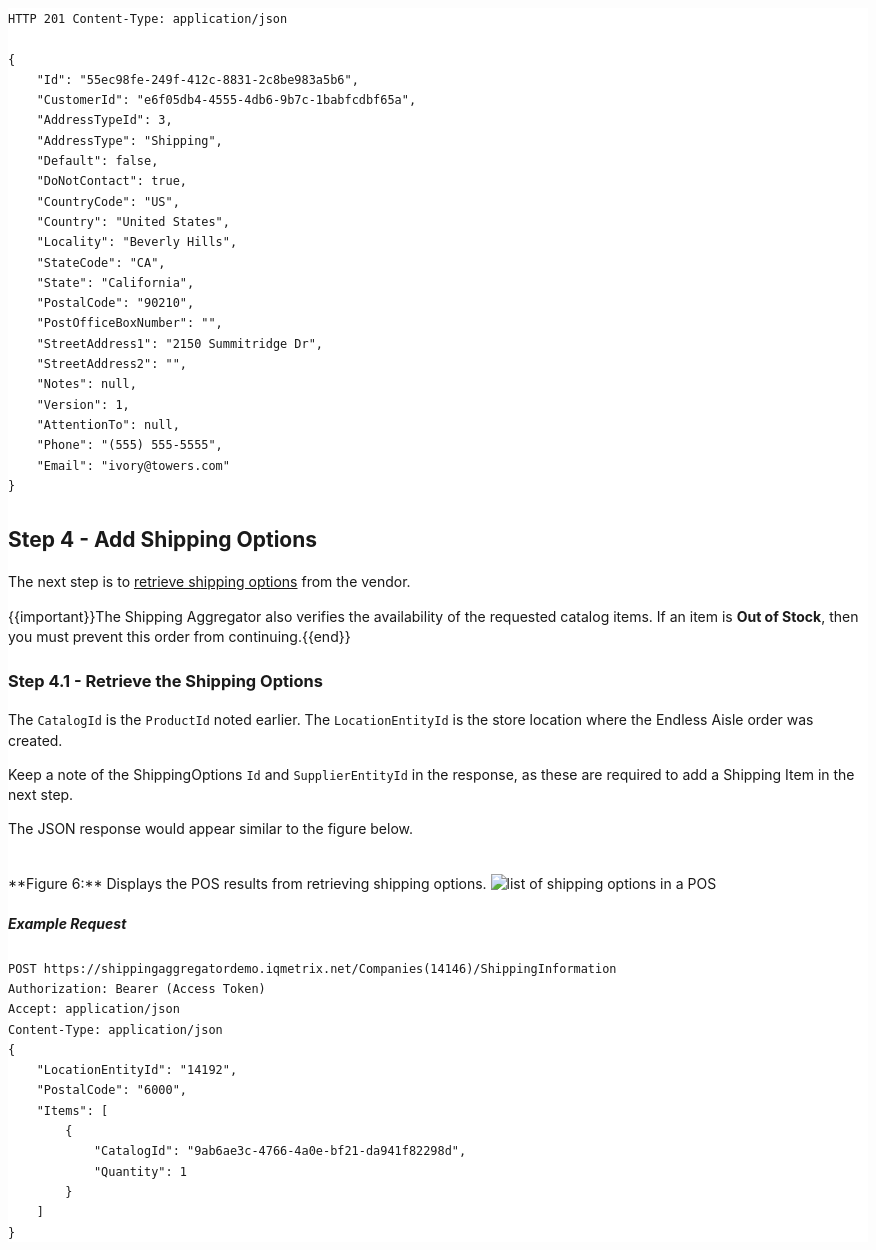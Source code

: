     HTTP 201 Content-Type: application/json

    {
        "Id": "55ec98fe-249f-412c-8831-2c8be983a5b6",
        "CustomerId": "e6f05db4-4555-4db6-9b7c-1babfcdbf65a",
        "AddressTypeId": 3,
        "AddressType": "Shipping",
        "Default": false,
        "DoNotContact": true,
        "CountryCode": "US",
        "Country": "United States",
        "Locality": "Beverly Hills",
        "StateCode": "CA",
        "State": "California",
        "PostalCode": "90210",
        "PostOfficeBoxNumber": "",
        "StreetAddress1": "2150 Summitridge Dr",
        "StreetAddress2": "",
        "Notes": null,
        "Version": 1,
        "AttentionTo": null,
        "Phone": "(555) 555-5555",
        "Email": "ivory@towers.com"
    }



## Step 4 - Add Shipping Options

The next step is to [retrieve shipping options](/api/saccs/#retrieving-shipping-options) from the vendor. 

{{important}}The Shipping Aggregator also verifies the availability of the requested catalog items. If an item is <strong>Out of Stock</strong>, then you must prevent this order from continuing.{{end}}


### Step 4.1 - Retrieve the Shipping Options

The `CatalogId` is the `ProductId` noted earlier. The `LocationEntityId` is the store location where the Endless Aisle order was created.

Keep a note of the ShippingOptions `Id` and `SupplierEntityId` in the response, as these are required to add a Shipping Item in the next step.

The JSON response would appear similar to the figure below.

<br />
**Figure 6:** Displays the POS results from retrieving shipping options.
<img src="{{ "/images/dropship-pos-guide/shipping-options.png" | prepend: site.url }}" alt="list of shipping options in a POS" />


##### Example Request

    POST https://shippingaggregatordemo.iqmetrix.net/Companies(14146)/ShippingInformation
    Authorization: Bearer (Access Token)
    Accept: application/json
    Content-Type: application/json
    {
        "LocationEntityId": "14192",
        "PostalCode": "6000",
        "Items": [
            {
                "CatalogId": "9ab6ae3c-4766-4a0e-bf21-da941f82298d",
                "Quantity": 1
            }
        ]
    }